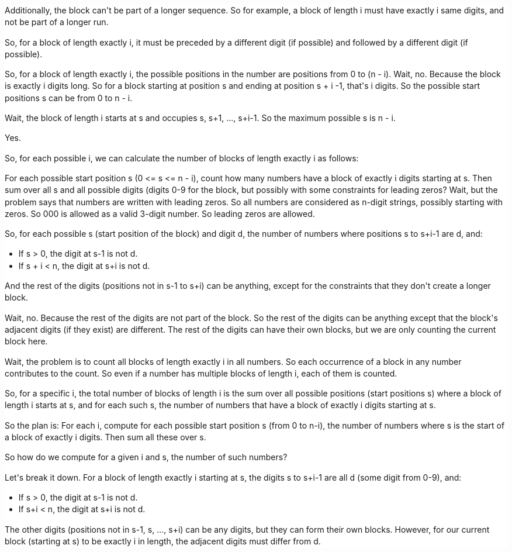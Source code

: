 Additionally, the block can't be part of a longer sequence. So for example, a block of length i must have exactly i same digits, and not be part of a longer run.

So, for a block of length exactly i, it must be preceded by a different digit (if possible) and followed by a different digit (if possible).

So, for a block of length exactly i, the possible positions in the number are positions from 0 to (n - i). Wait, no. Because the block is exactly i digits long. So for a block starting at position s and ending at position s + i -1, that's i digits. So the possible start positions s can be from 0 to n - i.

Wait, the block of length i starts at s and occupies s, s+1, ..., s+i-1. So the maximum possible s is n - i.

Yes.

So, for each possible i, we can calculate the number of blocks of length exactly i as follows:

For each possible start position s (0 <= s <= n - i), count how many numbers have a block of exactly i digits starting at s. Then sum over all s and all possible digits (digits 0-9 for the block, but possibly with some constraints for leading zeros? Wait, but the problem says that numbers are written with leading zeros. So all numbers are considered as n-digit strings, possibly starting with zeros. So 000 is allowed as a valid 3-digit number. So leading zeros are allowed.

So, for each possible s (start position of the block) and digit d, the number of numbers where positions s to s+i-1 are d, and:

- If s > 0, the digit at s-1 is not d.
- If s + i < n, the digit at s+i is not d.

And the rest of the digits (positions not in s-1 to s+i) can be anything, except for the constraints that they don't create a longer block.

Wait, no. Because the rest of the digits are not part of the block. So the rest of the digits can be anything except that the block's adjacent digits (if they exist) are different. The rest of the digits can have their own blocks, but we are only counting the current block here.

Wait, the problem is to count all blocks of length exactly i in all numbers. So each occurrence of a block in any number contributes to the count. So even if a number has multiple blocks of length i, each of them is counted.

So, for a specific i, the total number of blocks of length i is the sum over all possible positions (start positions s) where a block of length i starts at s, and for each such s, the number of numbers that have a block of exactly i digits starting at s.

So the plan is: For each i, compute for each possible start position s (from 0 to n-i), the number of numbers where s is the start of a block of exactly i digits. Then sum all these over s.

So how do we compute for a given i and s, the number of such numbers?

Let's break it down. For a block of length exactly i starting at s, the digits s to s+i-1 are all d (some digit from 0-9), and:

- If s > 0, the digit at s-1 is not d.
- If s+i < n, the digit at s+i is not d.

The other digits (positions not in s-1, s, ..., s+i) can be any digits, but they can form their own blocks. However, for our current block (starting at s) to be exactly i in length, the adjacent digits must differ from d.
